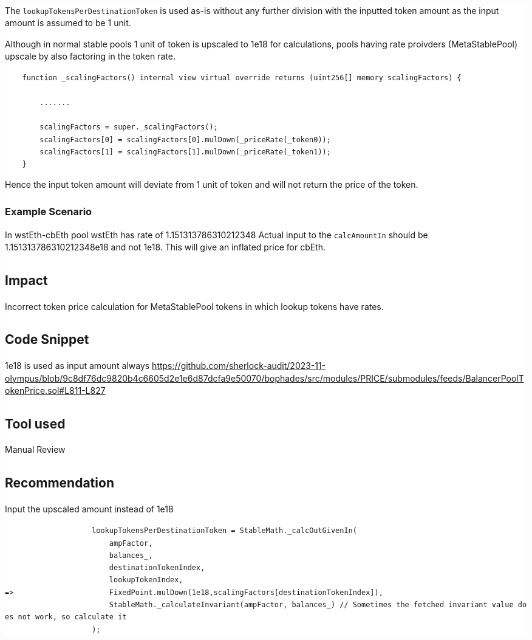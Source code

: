The `lookupTokensPerDestinationToken` is used as-is without any further division with the inputted token amount as the input amount is assumed to be 1 unit.

Although in normal stable pools 1 unit of token is upscaled to 1e18 for calculations, pools having rate proivders (MetaStablePool) upscale by also factoring in the token rate.

```solidity
    function _scalingFactors() internal view virtual override returns (uint256[] memory scalingFactors) {
        
        .......

        scalingFactors = super._scalingFactors();
        scalingFactors[0] = scalingFactors[0].mulDown(_priceRate(_token0));
        scalingFactors[1] = scalingFactors[1].mulDown(_priceRate(_token1));
    }
```

Hence the input token amount will deviate from 1 unit of token and will not return the price of the token.

### Example Scenario
In wstEth-cbEth pool wstEth has rate of 1.151313786310212348
Actual input to the `calcAmountIn` should be 1.151313786310212348e18 and not 1e18. This will give an inflated price for cbEth.

## Impact
Incorrect token price calculation for MetaStablePool tokens in which lookup tokens have rates.

## Code Snippet
1e18 is used as input amount always
https://github.com/sherlock-audit/2023-11-olympus/blob/9c8df76dc9820b4c6605d2e1e6d87dcfa9e50070/bophades/src/modules/PRICE/submodules/feeds/BalancerPoolTokenPrice.sol#L811-L827


## Tool used
Manual Review

## Recommendation
Input the upscaled amount instead of 1e18
```solidity
                    lookupTokensPerDestinationToken = StableMath._calcOutGivenIn(
                        ampFactor,
                        balances_,
                        destinationTokenIndex,
                        lookupTokenIndex,
=>                      FixedPoint.mulDown(1e18,scalingFactors[destinationTokenIndex]),
                        StableMath._calculateInvariant(ampFactor, balances_) // Sometimes the fetched invariant value does not work, so calculate it
                    );
```
